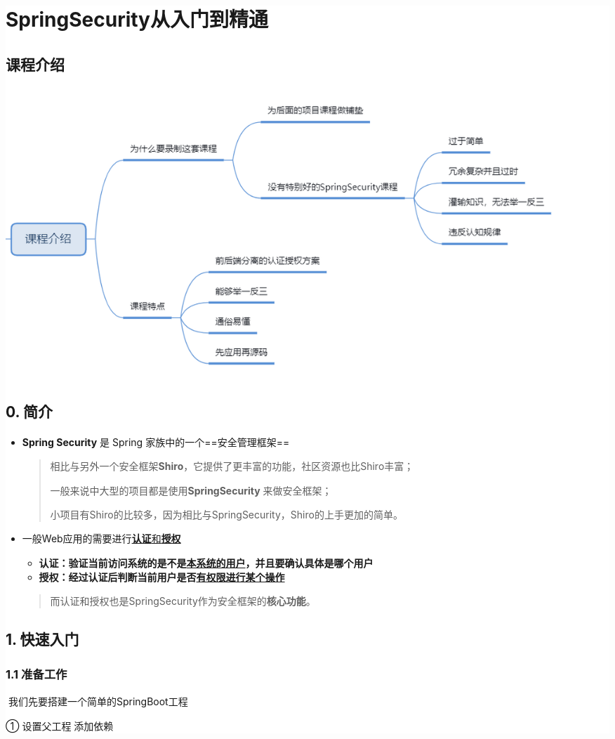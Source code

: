# SpringSecurity从入门到精通

## 课程介绍

![image-20211219121555979](img/image-20211219121555979.png)

## 0. 简介

- **Spring Security** 是 Spring 家族中的一个==安全管理框架==

  > 相比与另外一个安全框架**Shiro**，它提供了更丰富的功能，社区资源也比Shiro丰富；
  >
  > 一般来说中大型的项目都是使用**SpringSecurity** 来做安全框架；
  >
  > 小项目有Shiro的比较多，因为相比与SpringSecurity，Shiro的上手更加的简单。

- 一般Web应用的需要进行<u>**认证**和**授权**</u>

  - **认证：验证当前访问系统的是不是<u>本系统的用户</u>，并且要确认具体是哪个用户**
  - **授权：经过认证后判断当前用户是否<u>有权限进行某个操作</u>**

  > 而认证和授权也是SpringSecurity作为安全框架的**核心功能**。

## 1. 快速入门

### 1.1 准备工作

​	我们先要搭建一个简单的SpringBoot工程

① 设置父工程 添加依赖
